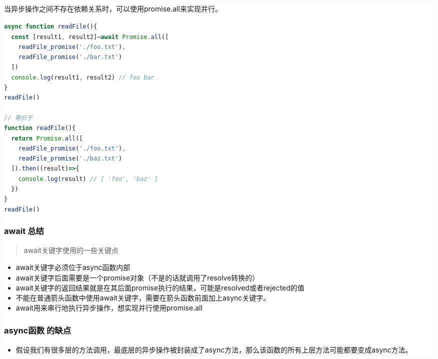 当异步操作之间不存在依赖关系时，可以使用promise.all来实现并行。
```javascript
async function readFile(){
  const [result1, result2]=await Promise.all([
    readFile_promise('./foo.txt'),
    readFile_promise('./bar.txt')
  ])
  console.log(result1, result2) // foo bar
}
readFile()

// 等价于
function readFile(){
  return Promise.all([
    readFile_promise('./foo.txt'),
    readFile_promise('./baz.txt')
  ]).then((result)=>{
    console.log(result) // [ 'foo', 'baz' ]
  })
}
readFile()
```
### await 总结
> await关键字使用的一些关键点

- await关键字必须位于async函数内部
- await关键字后面需要是一个promise对象（不是的话就调用了resolve转换的）
- await关键字的返回结果就是在其后面promise执行的结果，可能是resolved或者rejected的值
- 不能在普通箭头函数中使用await关键字，需要在箭头函数前面加上async关键字。
- await用来串行地执行异步操作，想实现并行使用promise.all

### async函数 的缺点
- 假设我们有很多层的方法调用，最底层的异步操作被封装成了async方法，那么该函数的所有上层方法可能都要变成async方法。